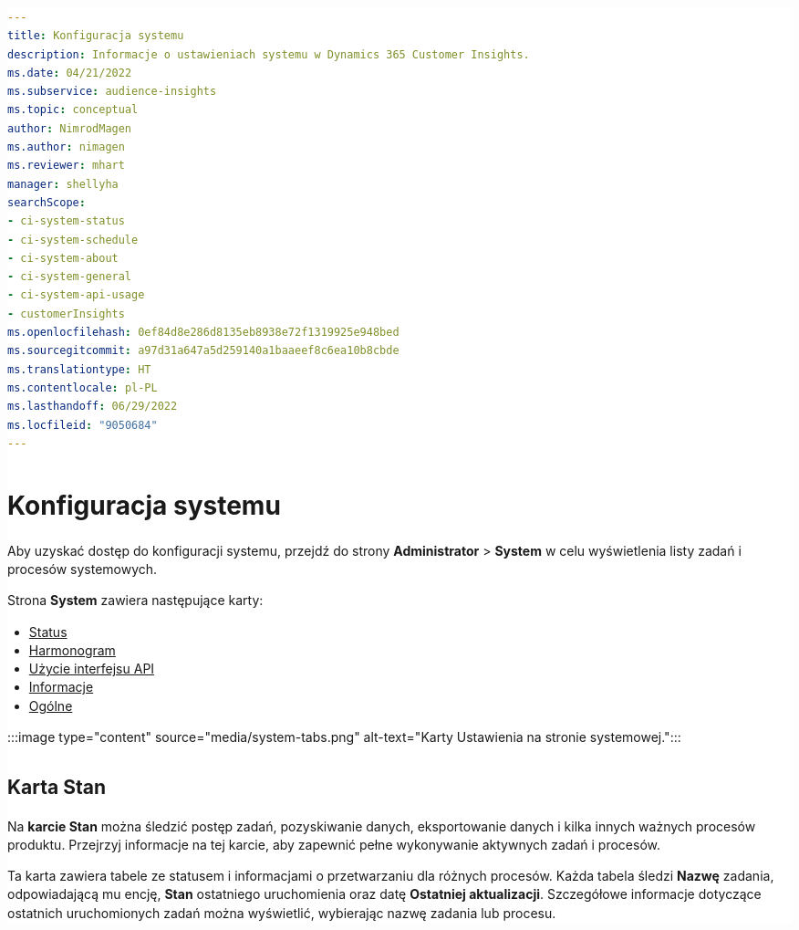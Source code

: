 ```yaml
---
title: Konfiguracja systemu
description: Informacje o ustawieniach systemu w Dynamics 365 Customer Insights.
ms.date: 04/21/2022
ms.subservice: audience-insights
ms.topic: conceptual
author: NimrodMagen
ms.author: nimagen
ms.reviewer: mhart
manager: shellyha
searchScope:
- ci-system-status
- ci-system-schedule
- ci-system-about
- ci-system-general
- ci-system-api-usage
- customerInsights
ms.openlocfilehash: 0ef84d8e286d8135eb8938e72f1319925e948bed
ms.sourcegitcommit: a97d31a647a5d259140a1baaeef8c6ea10b8cbde
ms.translationtype: HT
ms.contentlocale: pl-PL
ms.lasthandoff: 06/29/2022
ms.locfileid: "9050684"
---
```

# <a name="system-configuration"></a>Konfiguracja systemu

Aby uzyskać dostęp do konfiguracji systemu, przejdź do strony **Administrator** > **System** w celu wyświetlenia listy zadań i procesów systemowych.

Strona **System** zawiera następujące karty:
- [Status](#status-tab)
- [Harmonogram](#schedule-tab)
- [Użycie interfejsu API](#api-usage-tab)
- [Informacje](#about-tab)
- [Ogólne](#general-tab)

:::image type="content" source="media/system-tabs.png" alt-text="Karty Ustawienia na stronie systemowej.":::

## <a name="status-tab"></a>Karta Stan

Na **karcie Stan** można śledzić postęp zadań, pozyskiwanie danych, eksportowanie danych i kilka innych ważnych procesów produktu. Przejrzyj informacje na tej karcie, aby zapewnić pełne wykonywanie aktywnych zadań i procesów.

Ta karta zawiera tabele ze statusem i informacjami o przetwarzaniu dla różnych procesów. Każda tabela śledzi **Nazwę** zadania, odpowiadającą mu encję, **Stan** ostatniego uruchomienia oraz datę **Ostatniej aktualizacji**. Szczegółowe informacje dotyczące ostatnich uruchomionych zadań można wyświetlić, wybierając nazwę zadania lub procesu. 
